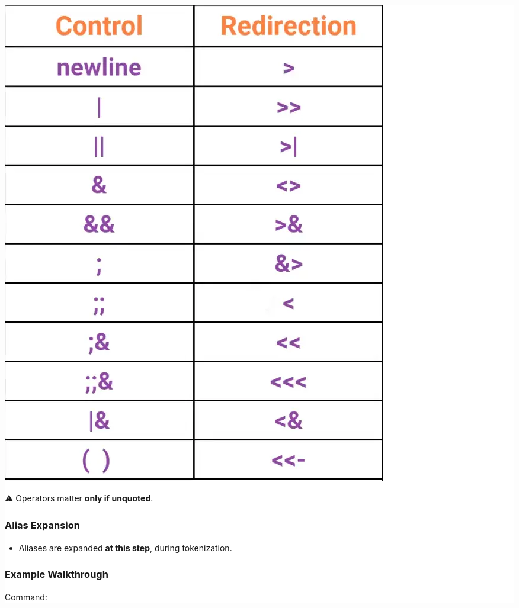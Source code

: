 ![|262x331](/1-Notes/Shell%20Scripting/assets/img.webp)

⚠️ Operators matter **only if unquoted**.

### Alias Expansion

- Aliases are expanded **at this step**, during tokenization.

### Example Walkthrough

Command:
